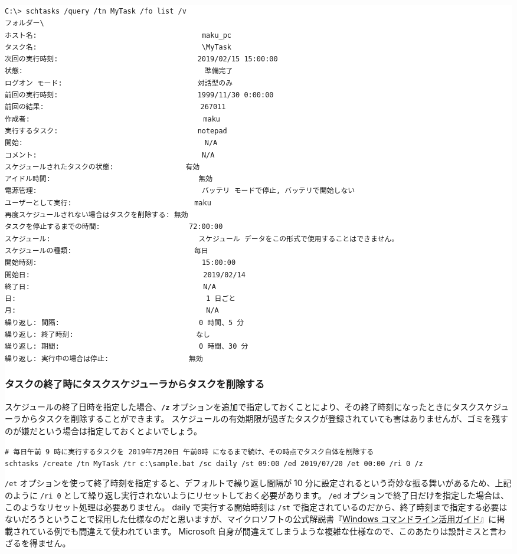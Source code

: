 ```
C:\> schtasks /query /tn MyTask /fo list /v
フォルダー\
ホスト名:                                       maku_pc
タスク名:                                       \MyTask
次回の実行時刻:                                 2019/02/15 15:00:00
状態:                                           準備完了
ログオン モード:                                対話型のみ
前回の実行時刻:                                 1999/11/30 0:00:00
前回の結果:                                     267011
作成者:                                         maku
実行するタスク:                                 notepad
開始:                                           N/A
コメント:                                       N/A
スケジュールされたタスクの状態:                 有効
アイドル時間:                                   無効
電源管理:                                       バッテリ モードで停止, バッテリで開始しない
ユーザーとして実行:                             maku
再度スケジュールされない場合はタスクを削除する: 無効
タスクを停止するまでの時間:                     72:00:00
スケジュール:                                   スケジュール データをこの形式で使用することはできません。
スケジュールの種類:                             毎日
開始時刻:                                       15:00:00
開始日:                                         2019/02/14
終了日:                                         N/A
日:                                             1 日ごと
月:                                             N/A
繰り返し: 間隔:                                 0 時間、5 分
繰り返し: 終了時刻:                             なし
繰り返し: 期間:                                 0 時間、30 分
繰り返し: 実行中の場合は停止:                   無効
```

### タスクの終了時にタスクスケジューラからタスクを削除する

スケジュールの終了日時を指定した場合、**`/z`** オプションを追加で指定しておくことにより、その終了時刻になったときにタスクスケジューラからタスクを削除することができます。
スケジュールの有効期限が過ぎたタスクが登録されていても害はありませんが、ゴミを残すのが嫌だという場合は指定しておくとよいでしょう。

```
# 毎日午前 9 時に実行するタスクを 2019年7月20日 午前0時 になるまで続け、その時点でタスク自体を削除する
schtasks /create /tn MyTask /tr c:\sample.bat /sc daily /st 09:00 /ed 2019/07/20 /et 00:00 /ri 0 /z
```

<div class="note">
<code>/et</code> オプションを使って終了時刻を指定すると、デフォルトで繰り返し間隔が 10 分に設定されるという奇妙な振る舞いがあるため、上記のように <code>/ri 0</code> として繰り返し実行されないようにリセットしておく必要があります。
<code>/ed</code> オプションで終了日だけを指定した場合は、このようなリセット処理は必要ありません。
daily で実行する開始時刻は <code>/st</code> で指定されているのだから、終了時刻まで指定する必要はないだろうということで採用した仕様なのだと思いますが、マイクロソフトの公式解説書『<a target="_blank" href="https://amazon.co.jp/dp/489100438X?tag=maku04-22">Windows コマンドライン活用ガイド</a>』に掲載されている例でも間違えて使われています。
Microsoft 自身が間違えてしまうような複雑な仕様なので、このあたりは設計ミスと言わざるを得ません。
</div>
